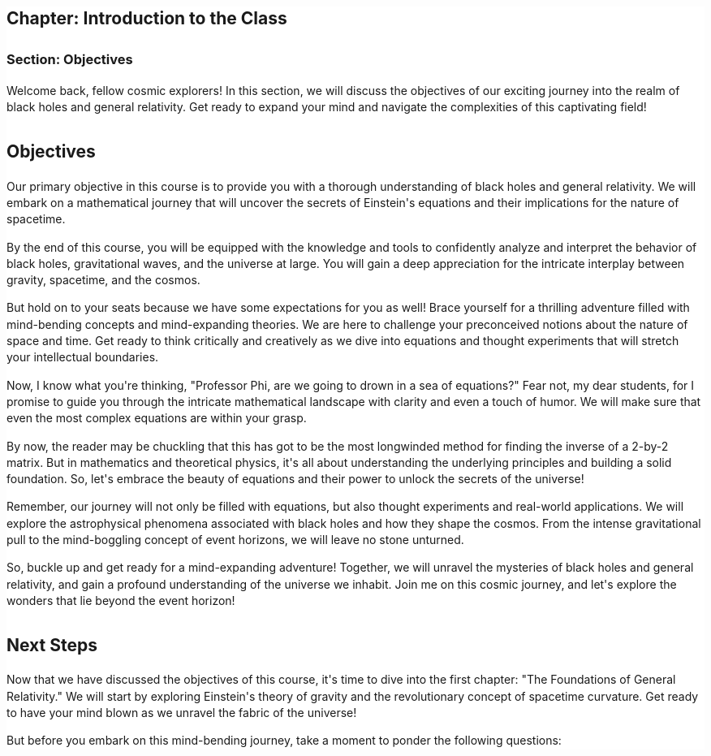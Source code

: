 ## Chapter: Introduction to the Class

### Section: Objectives

Welcome back, fellow cosmic explorers! In this section, we will discuss the objectives of our exciting journey into the realm of black holes and general relativity. Get ready to expand your mind and navigate the complexities of this captivating field!

## Objectives

Our primary objective in this course is to provide you with a thorough understanding of black holes and general relativity. We will embark on a mathematical journey that will uncover the secrets of Einstein's equations and their implications for the nature of spacetime.

By the end of this course, you will be equipped with the knowledge and tools to confidently analyze and interpret the behavior of black holes, gravitational waves, and the universe at large. You will gain a deep appreciation for the intricate interplay between gravity, spacetime, and the cosmos.

But hold on to your seats because we have some expectations for you as well! Brace yourself for a thrilling adventure filled with mind-bending concepts and mind-expanding theories. We are here to challenge your preconceived notions about the nature of space and time. Get ready to think critically and creatively as we dive into equations and thought experiments that will stretch your intellectual boundaries.

Now, I know what you're thinking, "Professor Phi, are we going to drown in a sea of equations?" Fear not, my dear students, for I promise to guide you through the intricate mathematical landscape with clarity and even a touch of humor. We will make sure that even the most complex equations are within your grasp.

By now, the reader may be chuckling that this has got to be the most longwinded method for finding the inverse of a 2-by-2 matrix. But in mathematics and theoretical physics, it's all about understanding the underlying principles and building a solid foundation. So, let's embrace the beauty of equations and their power to unlock the secrets of the universe!

Remember, our journey will not only be filled with equations, but also thought experiments and real-world applications. We will explore the astrophysical phenomena associated with black holes and how they shape the cosmos. From the intense gravitational pull to the mind-boggling concept of event horizons, we will leave no stone unturned.

So, buckle up and get ready for a mind-expanding adventure! Together, we will unravel the mysteries of black holes and general relativity, and gain a profound understanding of the universe we inhabit. Join me on this cosmic journey, and let's explore the wonders that lie beyond the event horizon!

## Next Steps

Now that we have discussed the objectives of this course, it's time to dive into the first chapter: "The Foundations of General Relativity." We will start by exploring Einstein's theory of gravity and the revolutionary concept of spacetime curvature. Get ready to have your mind blown as we unravel the fabric of the universe!

But before you embark on this mind-bending journey, take a moment to ponder the following questions:

